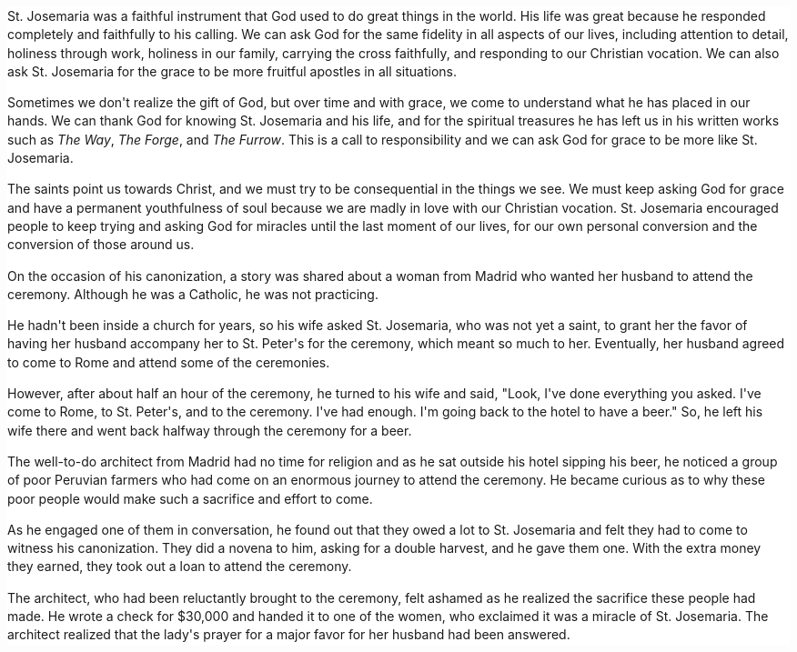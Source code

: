 St. Josemaria was a faithful instrument that God used to do great things
in the world. His life was great because he responded completely and
faithfully to his calling. We can ask God for the same fidelity in all
aspects of our lives, including attention to detail, holiness through
work, holiness in our family, carrying the cross faithfully, and
responding to our Christian vocation. We can also ask St. Josemaria for
the grace to be more fruitful apostles in all situations.

Sometimes we don\'t realize the gift of God, but over time and with
grace, we come to understand what he has placed in our hands. We can
thank God for knowing St. Josemaria and his life, and for the spiritual
treasures he has left us in his written works such as *The Way*, *The
Forge*, and *The Furrow*. This is a call to responsibility and we can
ask God for grace to be more like St. Josemaria.

The saints point us towards Christ, and we must try to be consequential
in the things we see. We must keep asking God for grace and have a
permanent youthfulness of soul because we are madly in love with our
Christian vocation. St. Josemaria encouraged people to keep trying and
asking God for miracles until the last moment of our lives, for our own
personal conversion and the conversion of those around us.

On the occasion of his canonization, a story was shared about a woman
from Madrid who wanted her husband to attend the ceremony. Although he
was a Catholic, he was not practicing.

He hadn\'t been inside a church for years, so his wife asked St.
Josemaria, who was not yet a saint, to grant her the favor of having her
husband accompany her to St. Peter\'s for the ceremony, which meant so
much to her. Eventually, her husband agreed to come to Rome and attend
some of the ceremonies.

However, after about half an hour of the ceremony, he turned to his wife
and said, \"Look, I\'ve done everything you asked. I\'ve come to Rome,
to St. Peter\'s, and to the ceremony. I\'ve had enough. I\'m going back
to the hotel to have a beer.\" So, he left his wife there and went back
halfway through the ceremony for a beer.

The well-to-do architect from Madrid had no time for religion and as he
sat outside his hotel sipping his beer, he noticed a group of poor
Peruvian farmers who had come on an enormous journey to attend the
ceremony. He became curious as to why these poor people would make such
a sacrifice and effort to come.

As he engaged one of them in conversation, he found out that they owed a
lot to St. Josemaria and felt they had to come to witness his
canonization. They did a novena to him, asking for a double harvest, and
he gave them one. With the extra money they earned, they took out a loan
to attend the ceremony.

The architect, who had been reluctantly brought to the ceremony, felt
ashamed as he realized the sacrifice these people had made. He wrote a
check for \$30,000 and handed it to one of the women, who exclaimed it
was a miracle of St. Josemaria. The architect realized that the lady\'s
prayer for a major favor for her husband had been answered.

